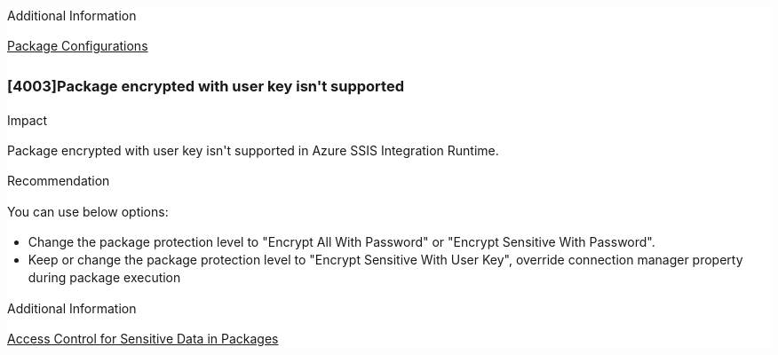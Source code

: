 Additional Information

[Package Configurations](/sql/integration-services/packages/legacy-package-deployment-ssis)

### [4003]Package encrypted with user key isn't supported

Impact

Package encrypted with user key isn't supported in Azure SSIS Integration Runtime.

Recommendation

You can use below options:

- Change the package protection level to "Encrypt All With Password" or "Encrypt Sensitive With Password".
- Keep or change the package protection level to "Encrypt Sensitive With User Key", override connection manager property during package execution

Additional Information

[Access Control for Sensitive Data in Packages](/sql/integration-services/security/access-control-for-sensitive-data-in-packages)

